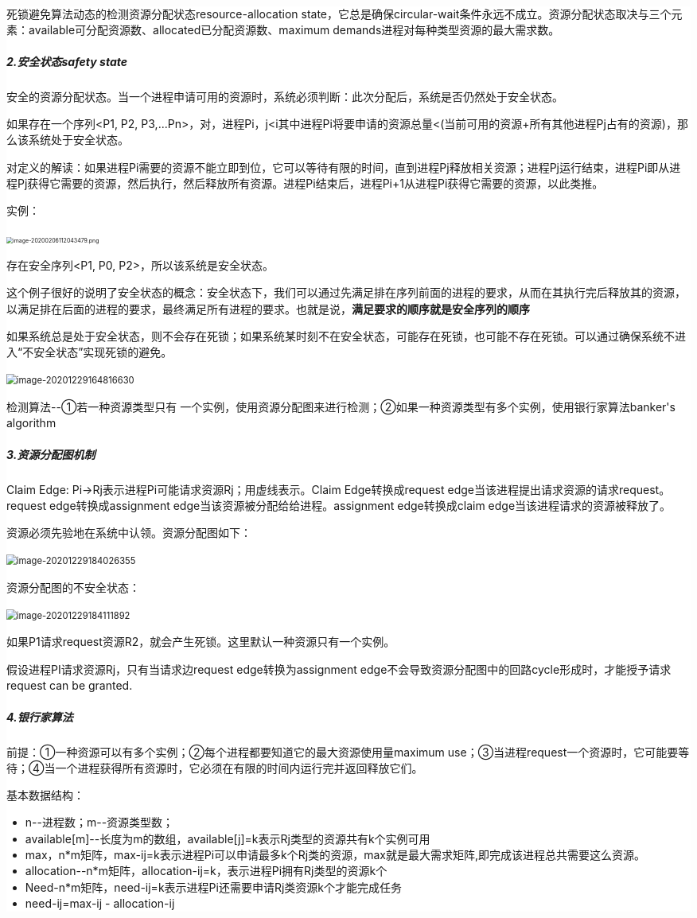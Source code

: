 死锁避免算法动态的检测资源分配状态resource-allocation state，它总是确保circular-wait条件永远不成立。资源分配状态取决与三个元素：available可分配资源数、allocated已分配资源数、maximum demands进程对每种类型资源的最大需求数。

##### 2.安全状态safety state

安全的资源分配状态。当一个进程申请可用的资源时，系统必须判断：此次分配后，系统是否仍然处于安全状态。

如果存在一个序列<P1, P2, P3,...Pn>，对，进程Pi，j<i其中进程Pi将要申请的资源总量<(当前可用的资源+所有其他进程Pj占有的资源)，那么该系统处于安全状态。

对定义的解读：如果进程Pi需要的资源不能立即到位，它可以等待有限的时间，直到进程Pj释放相关资源；进程Pj运行结束，进程Pi即从进程Pj获得它需要的资源，然后执行，然后释放所有资源。进程Pi结束后，进程Pi+1从进程Pi获得它需要的资源，以此类推。

实例：

<img src="https://i.loli.net/2020/02/06/DFrzUnLZtAH48oE.png" alt="image-20200206112043479.png" style="zoom:50%;" />

存在安全序列<P1, P0, P2>，所以该系统是安全状态。

这个例子很好的说明了安全状态的概念：安全状态下，我们可以通过先满足排在序列前面的进程的要求，从而在其执行完后释放其的资源，以满足排在后面的进程的要求，最终满足所有进程的要求。也就是说，**满足要求的顺序就是安全序列的顺序**

如果系统总是处于安全状态，则不会存在死锁；如果系统某时刻不在安全状态，可能存在死锁，也可能不存在死锁。可以通过确保系统不进入“不安全状态”实现死锁的避免。



<img src="C:\Users\DELL\AppData\Roaming\Typora\typora-user-images\image-20201229164816630.png" alt="image-20201229164816630" style="zoom:80%;" />

检测算法--①若一种资源类型只有 一个实例，使用资源分配图来进行检测；②如果一种资源类型有多个实例，使用银行家算法banker's algorithm

##### 3.资源分配图机制

Claim Edge: Pi→Rj表示进程Pi可能请求资源Rj；用虚线表示。Claim Edge转换成request edge当该进程提出请求资源的请求request。request edge转换成assignment edge当该资源被分配给给进程。assignment edge转换成claim edge当该进程请求的资源被释放了。

资源必须先验地在系统中认领。资源分配图如下：

<img src="C:\Users\DELL\AppData\Roaming\Typora\typora-user-images\image-20201229184026355.png" alt="image-20201229184026355" style="zoom:80%;" />

资源分配图的不安全状态：

<img src="C:\Users\DELL\AppData\Roaming\Typora\typora-user-images\image-20201229184111892.png" alt="image-20201229184111892" style="zoom:80%;" />

如果P1请求request资源R2，就会产生死锁。这里默认一种资源只有一个实例。

假设进程PI请求资源Rj，只有当请求边request edge转换为assignment edge不会导致资源分配图中的回路cycle形成时，才能授予请求request can be granted.

##### 4.银行家算法

前提：①一种资源可以有多个实例；②每个进程都要知道它的最大资源使用量maximum use；③当进程request一个资源时，它可能要等待；④当一个进程获得所有资源时，它必须在有限的时间内运行完并返回释放它们。

基本数据结构： 

- n--进程数；m--资源类型数；
- available[m]--长度为m的数组，available[j]=k表示Rj类型的资源共有k个实例可用
- max，n*m矩阵，max-ij=k表示进程Pi可以申请最多k个Rj类的资源，max就是最大需求矩阵,即完成该进程总共需要这么资源。
- allocation--n*m矩阵，allocation-ij=k，表示进程Pi拥有Rj类型的资源k个
- Need-n*m矩阵，need-ij=k表示进程Pi还需要申请Rj类资源k个才能完成任务
- need-ij=max-ij - allocation-ij
